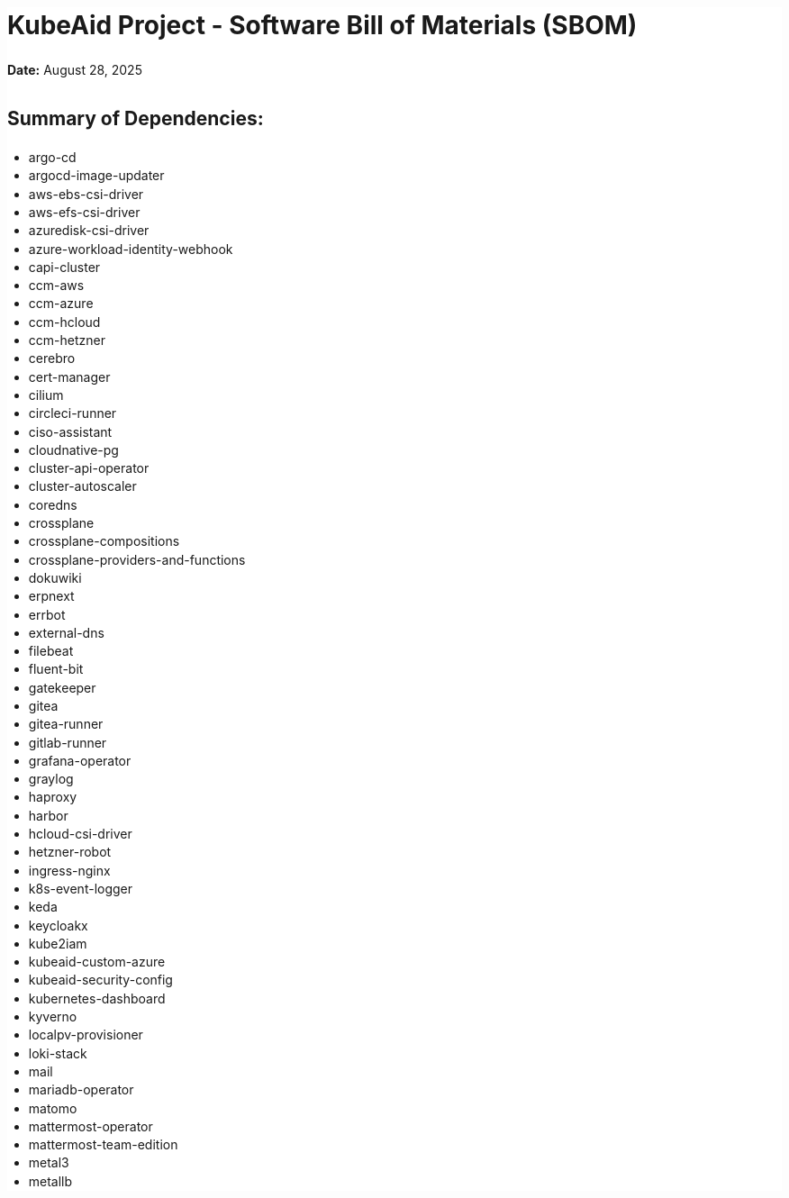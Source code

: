 # KubeAid Project - Software Bill of Materials (SBOM)
**Date:** August 28, 2025

## Summary of Dependencies:

- argo-cd
- argocd-image-updater
- aws-ebs-csi-driver
- aws-efs-csi-driver
- azuredisk-csi-driver
- azure-workload-identity-webhook
- capi-cluster
- ccm-aws
- ccm-azure
- ccm-hcloud
- ccm-hetzner
- cerebro
- cert-manager
- cilium
- circleci-runner
- ciso-assistant
- cloudnative-pg
- cluster-api-operator
- cluster-autoscaler
- coredns
- crossplane
- crossplane-compositions
- crossplane-providers-and-functions
- dokuwiki
- erpnext
- errbot
- external-dns
- filebeat
- fluent-bit
- gatekeeper
- gitea
- gitea-runner
- gitlab-runner
- grafana-operator
- graylog
- haproxy
- harbor
- hcloud-csi-driver
- hetzner-robot
- ingress-nginx
- k8s-event-logger
- keda
- keycloakx
- kube2iam
- kubeaid-custom-azure
- kubeaid-security-config
- kubernetes-dashboard
- kyverno
- localpv-provisioner
- loki-stack
- mail
- mariadb-operator
- matomo
- mattermost-operator
- mattermost-team-edition
- metal3
- metallb